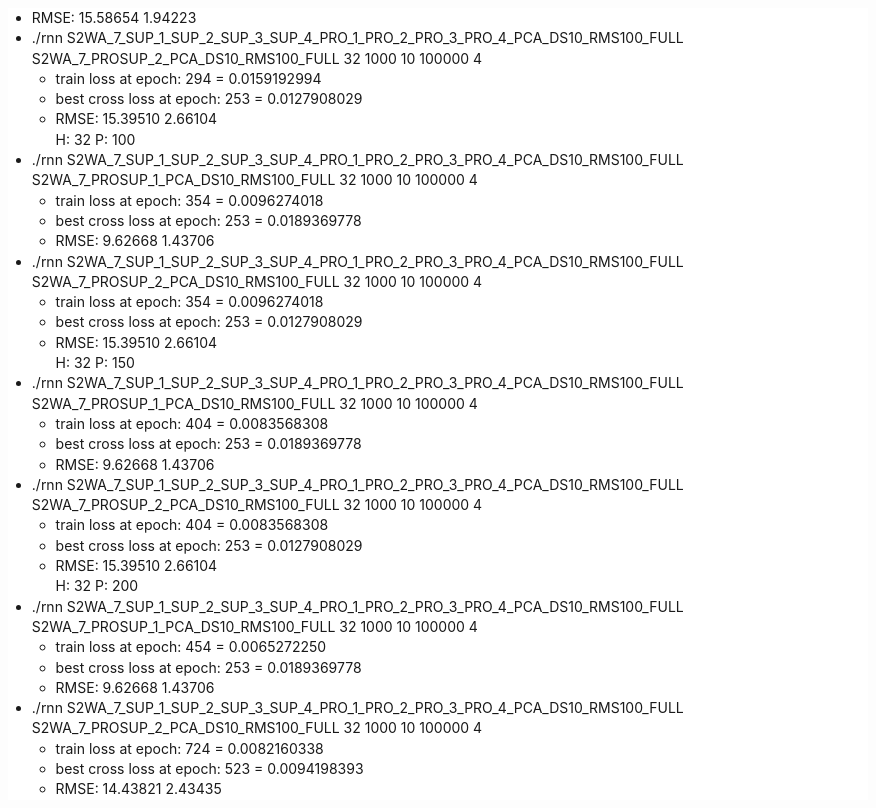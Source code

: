   * RMSE: 15.58654	 1.94223	
* ./rnn S2WA_7_SUP_1_SUP_2_SUP_3_SUP_4_PRO_1_PRO_2_PRO_3_PRO_4_PCA_DS10_RMS100_FULL S2WA_7_PROSUP_2_PCA_DS10_RMS100_FULL 32 1000 10 100000 4
  * train loss at epoch:        294 = 0.0159192994 
  * best cross loss at epoch:        253 = 0.0127908029 
  * RMSE: 15.39510	 2.66104	
H: 32 P: 100
* ./rnn S2WA_7_SUP_1_SUP_2_SUP_3_SUP_4_PRO_1_PRO_2_PRO_3_PRO_4_PCA_DS10_RMS100_FULL S2WA_7_PROSUP_1_PCA_DS10_RMS100_FULL 32 1000 10 100000 4
  * train loss at epoch:        354 = 0.0096274018 
  * best cross loss at epoch:        253 = 0.0189369778 
  * RMSE:  9.62668	 1.43706	
* ./rnn S2WA_7_SUP_1_SUP_2_SUP_3_SUP_4_PRO_1_PRO_2_PRO_3_PRO_4_PCA_DS10_RMS100_FULL S2WA_7_PROSUP_2_PCA_DS10_RMS100_FULL 32 1000 10 100000 4
  * train loss at epoch:        354 = 0.0096274018 
  * best cross loss at epoch:        253 = 0.0127908029 
  * RMSE: 15.39510	 2.66104	
H: 32 P: 150
* ./rnn S2WA_7_SUP_1_SUP_2_SUP_3_SUP_4_PRO_1_PRO_2_PRO_3_PRO_4_PCA_DS10_RMS100_FULL S2WA_7_PROSUP_1_PCA_DS10_RMS100_FULL 32 1000 10 100000 4
  * train loss at epoch:        404 = 0.0083568308 
  * best cross loss at epoch:        253 = 0.0189369778 
  * RMSE:  9.62668	 1.43706	
* ./rnn S2WA_7_SUP_1_SUP_2_SUP_3_SUP_4_PRO_1_PRO_2_PRO_3_PRO_4_PCA_DS10_RMS100_FULL S2WA_7_PROSUP_2_PCA_DS10_RMS100_FULL 32 1000 10 100000 4
  * train loss at epoch:        404 = 0.0083568308 
  * best cross loss at epoch:        253 = 0.0127908029 
  * RMSE: 15.39510	 2.66104	
H: 32 P: 200
* ./rnn S2WA_7_SUP_1_SUP_2_SUP_3_SUP_4_PRO_1_PRO_2_PRO_3_PRO_4_PCA_DS10_RMS100_FULL S2WA_7_PROSUP_1_PCA_DS10_RMS100_FULL 32 1000 10 100000 4
  * train loss at epoch:        454 = 0.0065272250 
  * best cross loss at epoch:        253 = 0.0189369778 
  * RMSE:  9.62668	 1.43706	
* ./rnn S2WA_7_SUP_1_SUP_2_SUP_3_SUP_4_PRO_1_PRO_2_PRO_3_PRO_4_PCA_DS10_RMS100_FULL S2WA_7_PROSUP_2_PCA_DS10_RMS100_FULL 32 1000 10 100000 4
  * train loss at epoch:        724 = 0.0082160338 
  * best cross loss at epoch:        523 = 0.0094198393 
  * RMSE: 14.43821	 2.43435	

